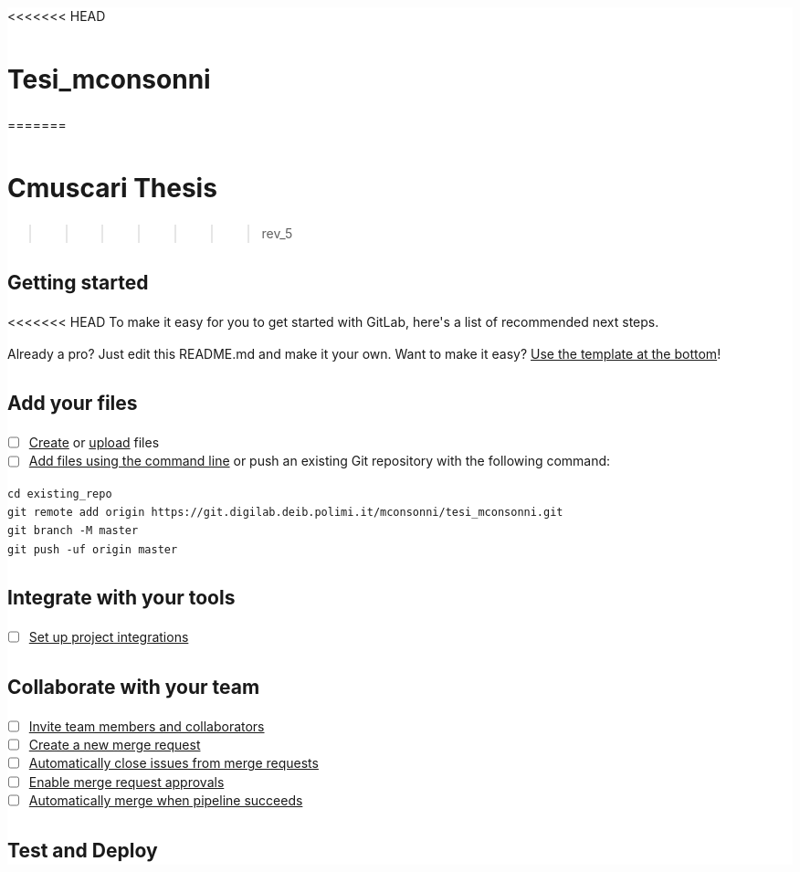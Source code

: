 <<<<<<< HEAD
# Tesi_mconsonni
=======
# Cmuscari Thesis
>>>>>>> rev_5



## Getting started

<<<<<<< HEAD
To make it easy for you to get started with GitLab, here's a list of recommended next steps.

Already a pro? Just edit this README.md and make it your own. Want to make it easy? [Use the template at the bottom](#editing-this-readme)!

## Add your files

- [ ] [Create](https://docs.gitlab.com/ee/user/project/repository/web_editor.html#create-a-file) or [upload](https://docs.gitlab.com/ee/user/project/repository/web_editor.html#upload-a-file) files
- [ ] [Add files using the command line](https://docs.gitlab.com/ee/gitlab-basics/add-file.html#add-a-file-using-the-command-line) or push an existing Git repository with the following command:

```
cd existing_repo
git remote add origin https://git.digilab.deib.polimi.it/mconsonni/tesi_mconsonni.git
git branch -M master
git push -uf origin master
```

## Integrate with your tools

- [ ] [Set up project integrations](https://git.digilab.deib.polimi.it/mconsonni/tesi_mconsonni/-/settings/integrations)

## Collaborate with your team

- [ ] [Invite team members and collaborators](https://docs.gitlab.com/ee/user/project/members/)
- [ ] [Create a new merge request](https://docs.gitlab.com/ee/user/project/merge_requests/creating_merge_requests.html)
- [ ] [Automatically close issues from merge requests](https://docs.gitlab.com/ee/user/project/issues/managing_issues.html#closing-issues-automatically)
- [ ] [Enable merge request approvals](https://docs.gitlab.com/ee/user/project/merge_requests/approvals/)
- [ ] [Automatically merge when pipeline succeeds](https://docs.gitlab.com/ee/user/project/merge_requests/merge_when_pipeline_succeeds.html)

## Test and Deploy
